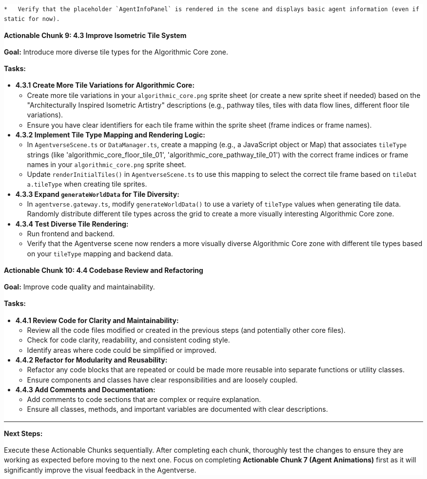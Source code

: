     *   Verify that the placeholder `AgentInfoPanel` is rendered in the scene and displays basic agent information (even if static for now).

**Actionable Chunk 9: 4.3 Improve Isometric Tile System**

**Goal:** Introduce more diverse tile types for the Algorithmic Core zone.

**Tasks:**

*   **4.3.1 Create More Tile Variations for Algorithmic Core:**
    *   Create more tile variations in your `algorithmic_core.png` sprite sheet (or create a new sprite sheet if needed) based on the "Architecturally Inspired Isometric Artistry" descriptions (e.g., pathway tiles, tiles with data flow lines, different floor tile variations).
    *   Ensure you have clear identifiers for each tile frame within the sprite sheet (frame indices or frame names).
*   **4.3.2 Implement Tile Type Mapping and Rendering Logic:**
    *   In `AgentverseScene.ts` or `DataManager.ts`, create a mapping (e.g., a JavaScript object or Map) that associates `tileType` strings (like 'algorithmic_core_floor_tile_01', 'algorithmic_core_pathway_tile_01') with the correct frame indices or frame names in your `algorithmic_core.png` sprite sheet.
    *   Update `renderInitialTiles()` in `AgentverseScene.ts` to use this mapping to select the correct tile frame based on `tileData.tileType` when creating tile sprites.
*   **4.3.3 Expand `generateWorldData` for Tile Diversity:**
    *   In `agentverse.gateway.ts`, modify `generateWorldData()` to use a variety of `tileType` values when generating tile data. Randomly distribute different tile types across the grid to create a more visually interesting Algorithmic Core zone.
*   **4.3.4 Test Diverse Tile Rendering:**
    *   Run frontend and backend.
    *   Verify that the Agentverse scene now renders a more visually diverse Algorithmic Core zone with different tile types based on your `tileType` mapping and backend data.

**Actionable Chunk 10: 4.4 Codebase Review and Refactoring**

**Goal:** Improve code quality and maintainability.

**Tasks:**

*   **4.4.1 Review Code for Clarity and Maintainability:**
    *   Review all the code files modified or created in the previous steps (and potentially other core files).
    *   Check for code clarity, readability, and consistent coding style.
    *   Identify areas where code could be simplified or improved.
*   **4.4.2 Refactor for Modularity and Reusability:**
    *   Refactor any code blocks that are repeated or could be made more reusable into separate functions or utility classes.
    *   Ensure components and classes have clear responsibilities and are loosely coupled.
*   **4.4.3 Add Comments and Documentation:**
    *   Add comments to code sections that are complex or require explanation.
    *   Ensure all classes, methods, and important variables are documented with clear descriptions.

---

**Next Steps:**

Execute these Actionable Chunks sequentially. After completing each chunk, thoroughly test the changes to ensure they are working as expected before moving to the next one. Focus on completing **Actionable Chunk 7 (Agent Animations)** first as it will significantly improve the visual feedback in the Agentverse.
